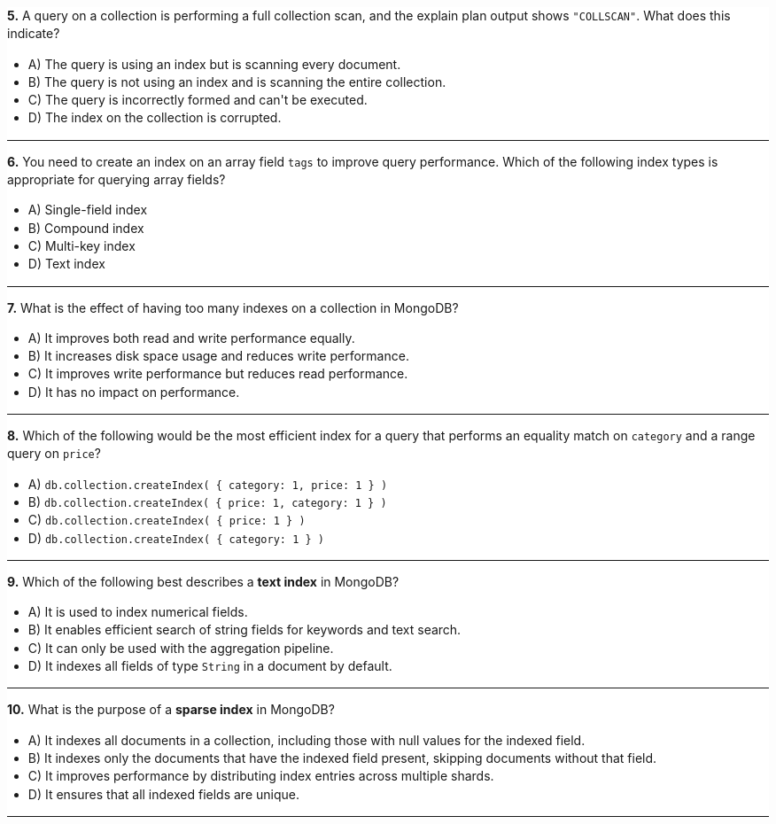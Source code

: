 **5.** A query on a collection is performing a full collection scan, and the explain plan output shows `"COLLSCAN"`. What does this indicate?

- A) The query is using an index but is scanning every document.
- B) The query is not using an index and is scanning the entire collection.
- C) The query is incorrectly formed and can't be executed.
- D) The index on the collection is corrupted.

---

**6.** You need to create an index on an array field `tags` to improve query performance. Which of the following index types is appropriate for querying array fields?

- A) Single-field index
- B) Compound index
- C) Multi-key index
- D) Text index

---

**7.** What is the effect of having too many indexes on a collection in MongoDB?

- A) It improves both read and write performance equally.
- B) It increases disk space usage and reduces write performance.
- C) It improves write performance but reduces read performance.
- D) It has no impact on performance.

---

**8.** Which of the following would be the most efficient index for a query that performs an equality match on `category` and a range query on `price`?

- A) `db.collection.createIndex( { category: 1, price: 1 } )`
- B) `db.collection.createIndex( { price: 1, category: 1 } )`
- C) `db.collection.createIndex( { price: 1 } )`
- D) `db.collection.createIndex( { category: 1 } )`

---

**9.** Which of the following best describes a **text index** in MongoDB?

- A) It is used to index numerical fields.
- B) It enables efficient search of string fields for keywords and text search.
- C) It can only be used with the aggregation pipeline.
- D) It indexes all fields of type `String` in a document by default.

---

**10.** What is the purpose of a **sparse index** in MongoDB?

- A) It indexes all documents in a collection, including those with null values for the indexed field.
- B) It indexes only the documents that have the indexed field present, skipping documents without that field.
- C) It improves performance by distributing index entries across multiple shards.
- D) It ensures that all indexed fields are unique.

---
